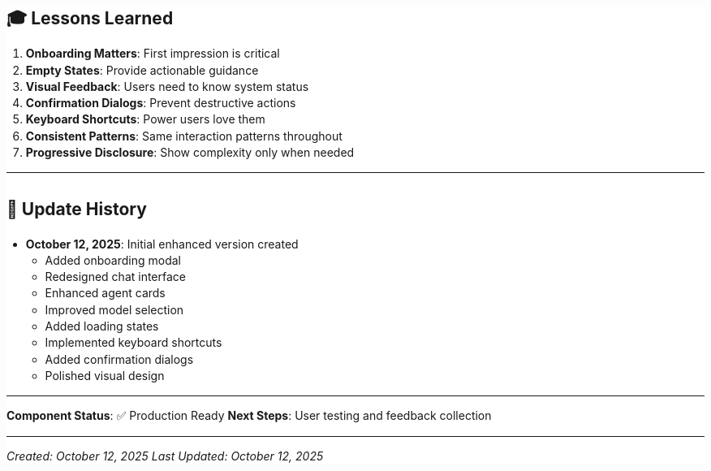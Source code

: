 
## 🎓 Lessons Learned

1. **Onboarding Matters**: First impression is critical
2. **Empty States**: Provide actionable guidance
3. **Visual Feedback**: Users need to know system status
4. **Confirmation Dialogs**: Prevent destructive actions
5. **Keyboard Shortcuts**: Power users love them
6. **Consistent Patterns**: Same interaction patterns throughout
7. **Progressive Disclosure**: Show complexity only when needed

---

## 📝 Update History

- **October 12, 2025**: Initial enhanced version created
  - Added onboarding modal
  - Redesigned chat interface
  - Enhanced agent cards
  - Improved model selection
  - Added loading states
  - Implemented keyboard shortcuts
  - Added confirmation dialogs
  - Polished visual design

---

**Component Status**: ✅ Production Ready
**Next Steps**: User testing and feedback collection

---

*Created: October 12, 2025*
*Last Updated: October 12, 2025*
